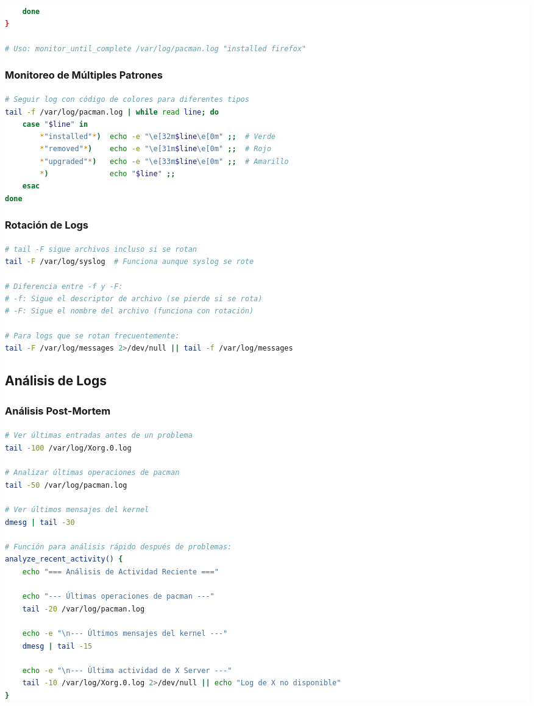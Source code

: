 ```bash
    done
}

# Uso: monitor_until_complete /var/log/pacman.log "installed firefox"
```

### **Monitoreo de Múltiples Patrones**

```bash
# Seguir log con código de colores para diferentes tipos
tail -f /var/log/pacman.log | while read line; do
    case "$line" in
        *"installed"*)  echo -e "\e[32m$line\e[0m" ;;  # Verde
        *"removed"*)    echo -e "\e[31m$line\e[0m" ;;  # Rojo
        *"upgraded"*)   echo -e "\e[33m$line\e[0m" ;;  # Amarillo
        *)              echo "$line" ;;
    esac
done
```

### **Rotación de Logs**

```bash
# tail -F sigue archivos incluso si se rotan
tail -F /var/log/syslog  # Funciona aunque syslog se rote

# Diferencia entre -f y -F:
# -f: Sigue el descriptor de archivo (se pierde si se rota)
# -F: Sigue el nombre del archivo (funciona con rotación)

# Para logs que se rotan frecuentemente:
tail -F /var/log/messages 2>/dev/null || tail -f /var/log/messages
```

## **Análisis de Logs**

### **Análisis Post-Mortem**

```bash
# Ver últimas entradas antes de un problema
tail -100 /var/log/Xorg.0.log

# Analizar últimas operaciones de pacman
tail -50 /var/log/pacman.log

# Ver últimos mensajes del kernel
dmesg | tail -30

# Función para análisis rápido después de problemas:
analyze_recent_activity() {
    echo "=== Análisis de Actividad Reciente ==="
    
    echo "--- Últimas operaciones de pacman ---"
    tail -20 /var/log/pacman.log
    
    echo -e "\n--- Últimos mensajes del kernel ---"
    dmesg | tail -15
    
    echo -e "\n--- Última actividad de X Server ---"
    tail -10 /var/log/Xorg.0.log 2>/dev/null || echo "Log de X no disponible"
}
```
